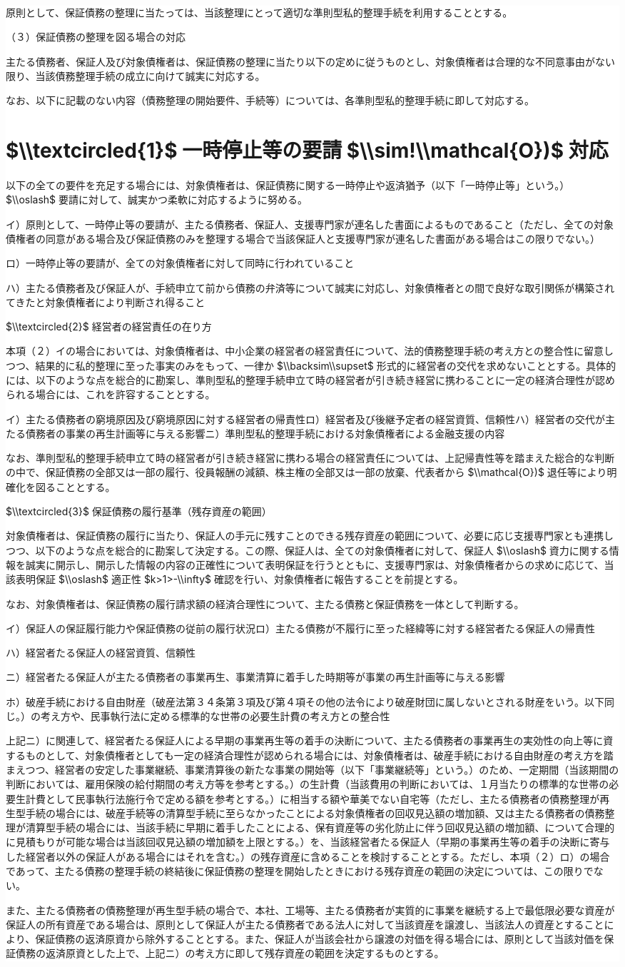 原則として、保証債務の整理に当たっては、当該整理にとって適切な準則型私的整理手続を利用することとする。

（３）保証債務の整理を図る場合の対応

主たる債務者、保証人及び対象債権者は、保証債務の整理に当たり以下の定めに従うものとし、対象債権者は合理的な不同意事由がない限り、当該債務整理手続の成立に向けて誠実に対応する。

なお、以下に記載のない内容（債務整理の開始要件、手続等）については、各準則型私的整理手続に即して対応する。

# $\\textcircled{1}$ 一時停止等の要請 $\\sim!\\mathcal{O})$ 対応

以下の全ての要件を充足する場合には、対象債権者は、保証債務に関する一時停止や返済猶予（以下「一時停止等」という。） $\\oslash$ 要請に対して、誠実かつ柔軟に対応するように努める。

イ）原則として、一時停止等の要請が、主たる債務者、保証人、支援専門家が連名した書面によるものであること（ただし、全ての対象債権者の同意がある場合及び保証債務のみを整理する場合で当該保証人と支援専門家が連名した書面がある場合はこの限りでない。）

ロ）一時停止等の要請が、全ての対象債権者に対して同時に行われていること

ハ）主たる債務者及び保証人が、手続申立て前から債務の弁済等について誠実に対応し、対象債権者との間で良好な取引関係が構築されてきたと対象債権者により判断され得ること

$\\textcircled{2}$ 経営者の経営責任の在り方

本項（２）イの場合においては、対象債権者は、中小企業の経営者の経営責任について、法的債務整理手続の考え方との整合性に留意しつつ、結果的に私的整理に至った事実のみをもって、一律か $\\backsim\\supset$ 形式的に経営者の交代を求めないこととする。具体的には、以下のような点を総合的に勘案し、準則型私的整理手続申立て時の経営者が引き続き経営に携わることに一定の経済合理性が認められる場合には、これを許容することとする。

イ）主たる債務者の窮境原因及び窮境原因に対する経営者の帰責性ロ）経営者及び後継予定者の経営資質、信頼性ハ）経営者の交代が主たる債務者の事業の再生計画等に与える影響ニ）準則型私的整理手続における対象債権者による金融支援の内容

なお、準則型私的整理手続申立て時の経営者が引き続き経営に携わる場合の経営責任については、上記帰責性等を踏まえた総合的な判断の中で、保証債務の全部又は一部の履行、役員報酬の減額、株主権の全部又は一部の放棄、代表者から $\\mathcal{O})$ 退任等により明確化を図ることとする。

$\\textcircled{3}$ 保証債務の履行基準（残存資産の範囲）

対象債権者は、保証債務の履行に当たり、保証人の手元に残すことのできる残存資産の範囲について、必要に応じ支援専門家とも連携しつつ、以下のような点を総合的に勘案して決定する。この際、保証人は、全ての対象債権者に対して、保証人 $\\oslash$ 資力に関する情報を誠実に開示し、開示した情報の内容の正確性について表明保証を行うとともに、支援専門家は、対象債権者からの求めに応じて、当該表明保証 $\\oslash$ 適正性 $k>1>-\\infty$ 確認を行い、対象債権者に報告することを前提とする。

なお、対象債権者は、保証債務の履行請求額の経済合理性について、主たる債務と保証債務を一体として判断する。

イ）保証人の保証履行能力や保証債務の従前の履行状況ロ）主たる債務が不履行に至った経緯等に対する経営者たる保証人の帰責性

ハ）経営者たる保証人の経営資質、信頼性

ニ）経営者たる保証人が主たる債務者の事業再生、事業清算に着手した時期等が事業の再生計画等に与える影響

ホ）破産手続における自由財産（破産法第３４条第３項及び第４項その他の法令により破産財団に属しないとされる財産をいう。以下同じ。）の考え方や、民事執行法に定める標準的な世帯の必要生計費の考え方との整合性

上記ニ）に関連して、経営者たる保証人による早期の事業再生等の着手の決断について、主たる債務者の事業再生の実効性の向上等に資するものとして、対象債権者としても一定の経済合理性が認められる場合には、対象債権者は、破産手続における自由財産の考え方を踏まえつつ、経営者の安定した事業継続、事業清算後の新たな事業の開始等（以下「事業継続等」という。）のため、一定期間（当該期間の判断においては、雇用保険の給付期間の考え方等を参考とする。）の生計費（当該費用の判断においては、１月当たりの標準的な世帯の必要生計費として民事執行法施行令で定める額を参考とする。）に相当する額や華美でない自宅等（ただし、主たる債務者の債務整理が再生型手続の場合には、破産手続等の清算型手続に至らなかったことによる対象債権者の回収見込額の増加額、又は主たる債務者の債務整理が清算型手続の場合には、当該手続に早期に着手したことによる、保有資産等の劣化防止に伴う回収見込額の増加額、について合理的に見積もりが可能な場合は当該回収見込額の増加額を上限とする。）を、当該経営者たる保証人（早期の事業再生等の着手の決断に寄与した経営者以外の保証人がある場合にはそれを含む。）の残存資産に含めることを検討することとする。ただし、本項（２）ロ）の場合であって、主たる債務の整理手続の終結後に保証債務の整理を開始したときにおける残存資産の範囲の決定については、この限りでない。

また、主たる債務者の債務整理が再生型手続の場合で、本社、工場等、主たる債務者が実質的に事業を継続する上で最低限必要な資産が保証人の所有資産である場合は、原則として保証人が主たる債務者である法人に対して当該資産を譲渡し、当該法人の資産とすることにより、保証債務の返済原資から除外することとする。また、保証人が当該会社から譲渡の対価を得る場合には、原則として当該対価を保証債務の返済原資とした上で、上記ニ）の考え方に即して残存資産の範囲を決定するものとする。
